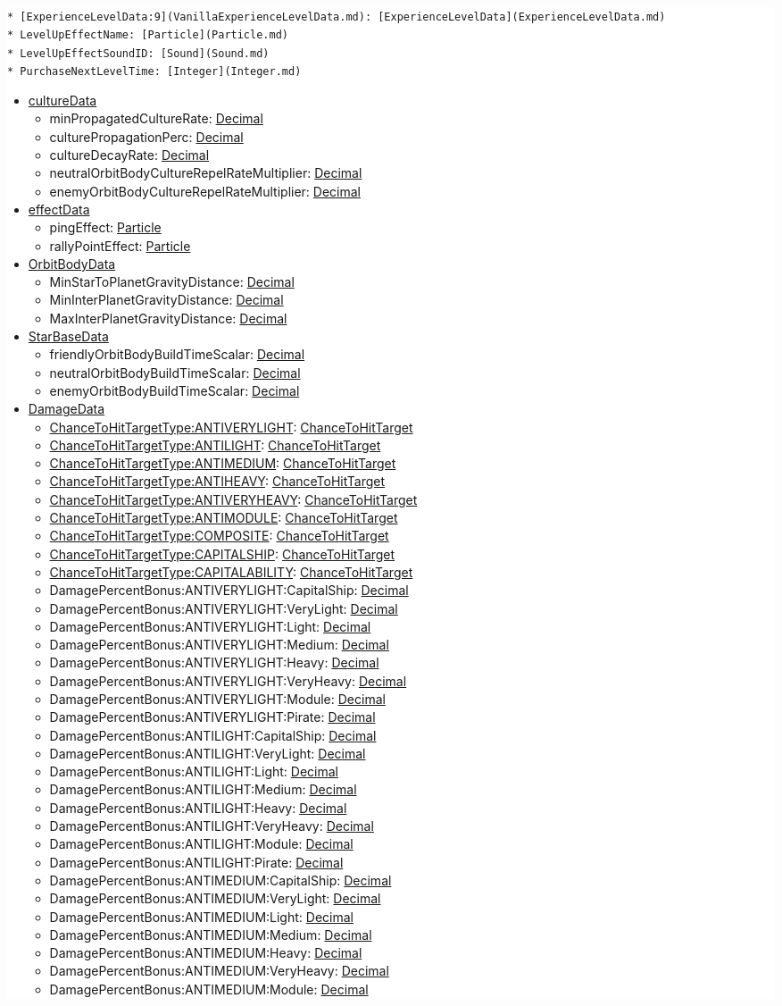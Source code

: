     * [ExperienceLevelData:9](VanillaExperienceLevelData.md): [ExperienceLevelData](ExperienceLevelData.md)
    * LevelUpEffectName: [Particle](Particle.md)
    * LevelUpEffectSoundID: [Sound](Sound.md)
    * PurchaseNextLevelTime: [Integer](Integer.md)
  * [cultureData](VanillacultureData.md)
    * minPropagatedCultureRate: [Decimal](Decimal.md)
    * culturePropagationPerc: [Decimal](Decimal.md)
    * cultureDecayRate: [Decimal](Decimal.md)
    * neutralOrbitBodyCultureRepelRateMultiplier: [Decimal](Decimal.md)
    * enemyOrbitBodyCultureRepelRateMultiplier: [Decimal](Decimal.md)
  * [effectData](VanillaeffectData.md)
    * pingEffect: [Particle](Particle.md)
    * rallyPointEffect: [Particle](Particle.md)
  * [OrbitBodyData](VanillaOrbitBodyData.md)
    * MinStarToPlanetGravityDistance: [Decimal](Decimal.md)
    * MinInterPlanetGravityDistance: [Decimal](Decimal.md)
    * MaxInterPlanetGravityDistance: [Decimal](Decimal.md)
  * [StarBaseData](VanillaStarBaseData.md)
    * friendlyOrbitBodyBuildTimeScalar: [Decimal](Decimal.md)
    * neutralOrbitBodyBuildTimeScalar: [Decimal](Decimal.md)
    * enemyOrbitBodyBuildTimeScalar: [Decimal](Decimal.md)
  * [DamageData](VanillaDamageData.md)
    * [ChanceToHitTargetType:ANTIVERYLIGHT](VanillaChanceToHitTarget.md): [ChanceToHitTarget](ChanceToHitTarget.md)
    * [ChanceToHitTargetType:ANTILIGHT](VanillaChanceToHitTarget.md): [ChanceToHitTarget](ChanceToHitTarget.md)
    * [ChanceToHitTargetType:ANTIMEDIUM](VanillaChanceToHitTarget.md): [ChanceToHitTarget](ChanceToHitTarget.md)
    * [ChanceToHitTargetType:ANTIHEAVY](VanillaChanceToHitTarget.md): [ChanceToHitTarget](ChanceToHitTarget.md)
    * [ChanceToHitTargetType:ANTIVERYHEAVY](VanillaChanceToHitTarget.md): [ChanceToHitTarget](ChanceToHitTarget.md)
    * [ChanceToHitTargetType:ANTIMODULE](VanillaChanceToHitTarget.md): [ChanceToHitTarget](ChanceToHitTarget.md)
    * [ChanceToHitTargetType:COMPOSITE](VanillaChanceToHitTarget.md): [ChanceToHitTarget](ChanceToHitTarget.md)
    * [ChanceToHitTargetType:CAPITALSHIP](VanillaChanceToHitTarget.md): [ChanceToHitTarget](ChanceToHitTarget.md)
    * [ChanceToHitTargetType:CAPITALABILITY](VanillaChanceToHitTarget.md): [ChanceToHitTarget](ChanceToHitTarget.md)
    * DamagePercentBonus:ANTIVERYLIGHT:CapitalShip: [Decimal](Decimal.md)
    * DamagePercentBonus:ANTIVERYLIGHT:VeryLight: [Decimal](Decimal.md)
    * DamagePercentBonus:ANTIVERYLIGHT:Light: [Decimal](Decimal.md)
    * DamagePercentBonus:ANTIVERYLIGHT:Medium: [Decimal](Decimal.md)
    * DamagePercentBonus:ANTIVERYLIGHT:Heavy: [Decimal](Decimal.md)
    * DamagePercentBonus:ANTIVERYLIGHT:VeryHeavy: [Decimal](Decimal.md)
    * DamagePercentBonus:ANTIVERYLIGHT:Module: [Decimal](Decimal.md)
    * DamagePercentBonus:ANTIVERYLIGHT:Pirate: [Decimal](Decimal.md)
    * DamagePercentBonus:ANTILIGHT:CapitalShip: [Decimal](Decimal.md)
    * DamagePercentBonus:ANTILIGHT:VeryLight: [Decimal](Decimal.md)
    * DamagePercentBonus:ANTILIGHT:Light: [Decimal](Decimal.md)
    * DamagePercentBonus:ANTILIGHT:Medium: [Decimal](Decimal.md)
    * DamagePercentBonus:ANTILIGHT:Heavy: [Decimal](Decimal.md)
    * DamagePercentBonus:ANTILIGHT:VeryHeavy: [Decimal](Decimal.md)
    * DamagePercentBonus:ANTILIGHT:Module: [Decimal](Decimal.md)
    * DamagePercentBonus:ANTILIGHT:Pirate: [Decimal](Decimal.md)
    * DamagePercentBonus:ANTIMEDIUM:CapitalShip: [Decimal](Decimal.md)
    * DamagePercentBonus:ANTIMEDIUM:VeryLight: [Decimal](Decimal.md)
    * DamagePercentBonus:ANTIMEDIUM:Light: [Decimal](Decimal.md)
    * DamagePercentBonus:ANTIMEDIUM:Medium: [Decimal](Decimal.md)
    * DamagePercentBonus:ANTIMEDIUM:Heavy: [Decimal](Decimal.md)
    * DamagePercentBonus:ANTIMEDIUM:VeryHeavy: [Decimal](Decimal.md)
    * DamagePercentBonus:ANTIMEDIUM:Module: [Decimal](Decimal.md)